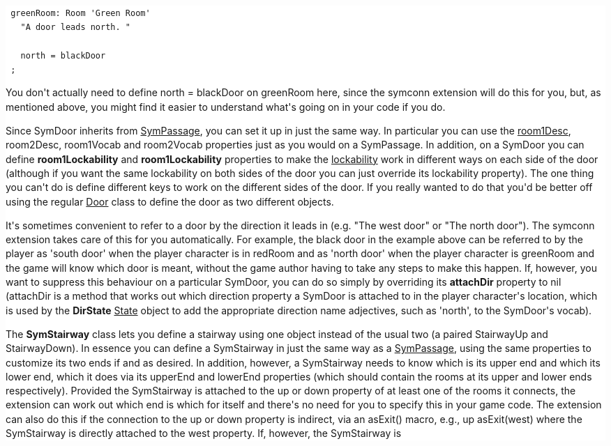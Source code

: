      greenRoom: Room 'Green Room'
       "A door leads north. "
       
       north = blackDoor
     ;    
     

</div>

You don't actually need to define <span class="code">north =
blackDoor</span> on <span class="code">greenRoom</span> here, since the
symconn extension will do this for you, but, as mentioned above, you
might find it easier to understand what's going on in your code if you
do.

Since SymDoor inherits from [SymPassage](#sympassage), you can set it up
in just the same way. In particular you can use the
[room1Desc](#roomdesc), room2Desc, room1Vocab and room2Vocab properties
just as you would on a SymPassage. In addition, on a SymDoor you can
define **room1Lockability** and **room1Lockability** properties to make
the [lockability](../../docs/manual/thing.htm#behaviour) work in
different ways on each side of the door (although if you want the same
lockability on both sides of the door you can just override its
lockability property). The one thing you can't do is define different
keys to work on the different sides of the door. If you really wanted to
do that you'd be better off using the regular
[Door](../../docs/manual/door.htm) class to define the door as two
different objects.

<span id="attachdir"></span>

It's sometimes convenient to refer to a door by the direction it leads
in (e.g. "The west door" or "The north door"). The symconn extension
takes care of this for you automatically. For example, the black door in
the example above can be referred to by the player as 'south door' when
the player character is in redRoom and as 'north door' when the player
character is greenRoom and the game will know which door is meant,
without the game author having to take any steps to make this happen.
If, however, you want to suppress this behaviour on a particular
SymDoor, you can do so simply by overriding its **attachDir** property
to <span class="code">nil</span> (<span class="code">attachDir</span> is
a method that works out which direction property a SymDoor is attached
to in the player character's location, which is used by the **DirState**
[State](../../docs/manual/thing.htm#manipulatevocab) object to add the
appropriate direction name adjectives, such as 'north', to the SymDoor's
vocab).

  
<span id="symstair"></span>

The **SymStairway** class lets you define a stairway using one object
instead of the usual two (a paired StairwayUp and StairwayDown). In
essence you can define a SymStairway in just the same way as a
[SymPassage](#sympassage), using the same properties to customize its
two ends if and as desired. In addition, however, a SymStairway needs to
know which is its upper end and which its lower end, which it does via
its <span class="code">upperEnd</span> and
<span class="code">lowerEnd</span> properties (which should contain the
rooms at its upper and lower ends respectively). Provided the
SymStairway is attached to the <span class="code">up</span> or
<span class="code">down</span> property of at least one of the rooms it
connects, the extension can work out which end is which for itself and
there's no need for you to specify this in your game code. The extension
can also do this if the connection to the <span class="code">up</span>
or <span class="code">down</span> property is indirect, via an
<span class="code">asExit()</span> macro, e.g., <span class="code">up
asExit(west)</span> where the SymStairway is directly attached to the
<span class="code">west</span> property. If, however, the SymStairway is